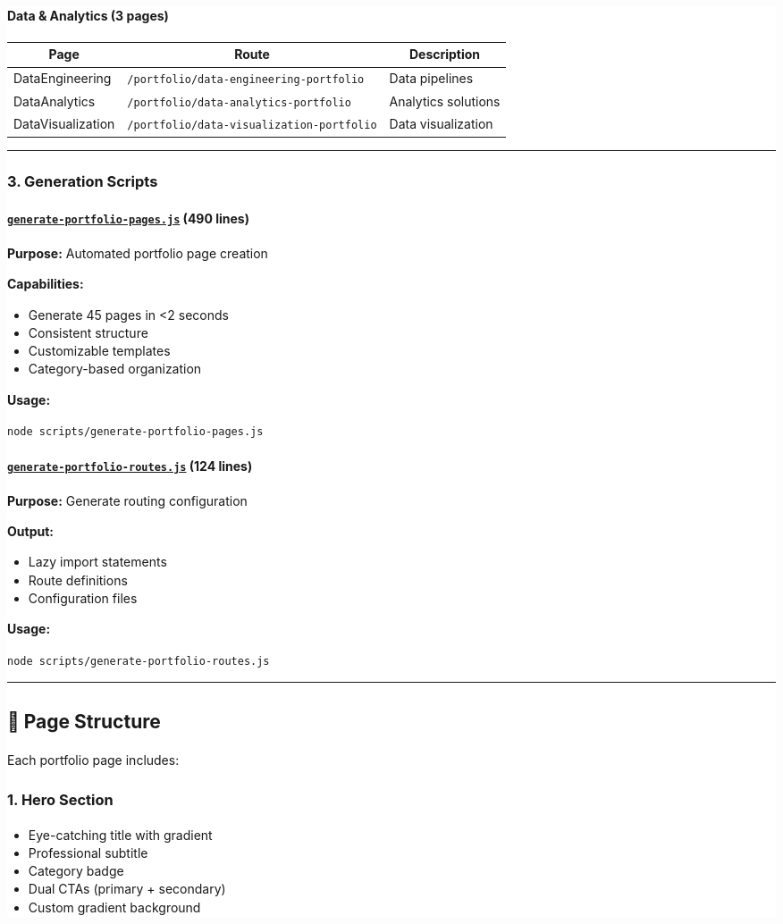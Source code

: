 #### **Data & Analytics** (3 pages)

| Page | Route | Description |
|------|-------|-------------|
| DataEngineering | `/portfolio/data-engineering-portfolio` | Data pipelines |
| DataAnalytics | `/portfolio/data-analytics-portfolio` | Analytics solutions |
| DataVisualization | `/portfolio/data-visualization-portfolio` | Data visualization |

---

### 3. **Generation Scripts**

#### [`generate-portfolio-pages.js`](file:///Users/mac/Downloads/GuidesoftWebsiteFInal%20/scripts/generate-portfolio-pages.js) (490 lines)
**Purpose:** Automated portfolio page creation

**Capabilities:**
- Generate 45 pages in <2 seconds
- Consistent structure
- Customizable templates
- Category-based organization

**Usage:**
```bash
node scripts/generate-portfolio-pages.js
```

#### [`generate-portfolio-routes.js`](file:///Users/mac/Downloads/GuidesoftWebsiteFInal%20/scripts/generate-portfolio-routes.js) (124 lines)
**Purpose:** Generate routing configuration

**Output:**
- Lazy import statements
- Route definitions
- Configuration files

**Usage:**
```bash
node scripts/generate-portfolio-routes.js
```

---

## 📐 Page Structure

Each portfolio page includes:

### **1. Hero Section**
- Eye-catching title with gradient
- Professional subtitle
- Category badge
- Dual CTAs (primary + secondary)
- Custom gradient background

